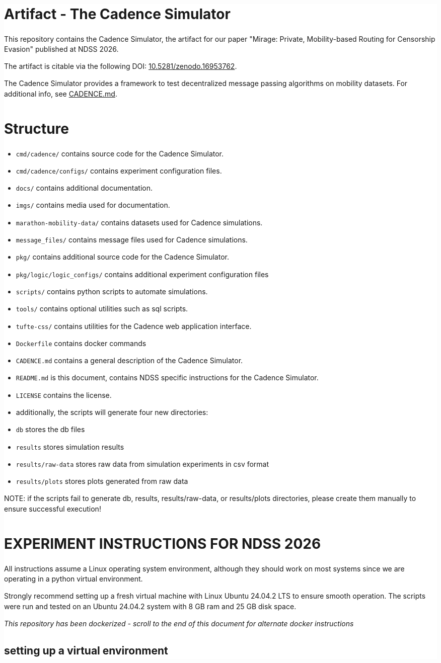 # Artifact - The Cadence Simulator 

This repository contains the Cadence Simulator, the artifact for our paper "Mirage: Private, Mobility-based Routing for Censorship Evasion" published at NDSS 2026.  

The artifact is citable via the following DOI: [10.5281/zenodo.16953762](https://doi.org/10.5281/zenodo.16953762).

The Cadence Simulator provides a framework to test decentralized message passing algorithms on mobility datasets. For additional info, see [CADENCE.md](CADENCE.md).

# Structure 

- `cmd/cadence/` contains source code for the Cadence Simulator.
- `cmd/cadence/configs/` contains experiment configuration files.
- `docs/` contains additional documentation.
- `imgs/` contains media used for documentation.
- `marathon-mobility-data/` contains datasets used for Cadence simulations. 
- `message_files/` contains message files used for Cadence simulations. 
- `pkg/` contains additional source code for the Cadence Simulator. 
- `pkg/logic/logic_configs/` contains additional experiment configuration files
- `scripts/` contains python scripts to automate simulations. 
- `tools/` contains optional utilities such as sql scripts. 
- `tufte-css/` contains utilities for the Cadence web application interface. 
- `Dockerfile` contains docker commands
- `CADENCE.md` contains a general description of the Cadence Simulator. 
- `README.md` is this document, contains NDSS specific instructions for the Cadence Simulator. 
- `LICENSE` contains the license. 

- additionally, the scripts will generate four new directories:
- `db` stores the db files
- `results` stores simulation results
- `results/raw-data` stores raw data from simulation experiments in csv format
- `results/plots` stores plots generated from raw data

NOTE: if the scripts fail to generate db, results, results/raw-data, or results/plots directories, please create them manually to ensure successful execution!

# EXPERIMENT INSTRUCTIONS FOR NDSS 2026

All instructions assume a Linux operating system environment, although they should work on most systems since we are operating in a python virtual environment. 

Strongly recommend setting up a fresh virtual machine with Linux Ubuntu 24.04.2 LTS to ensure smooth operation. The scripts were run and tested on an Ubuntu 24.04.2 system with 8 GB ram and 25 GB disk space. 

*This repository has been dockerized - scroll to the end of this document for alternate docker instructions*

## setting up a virtual environment 
